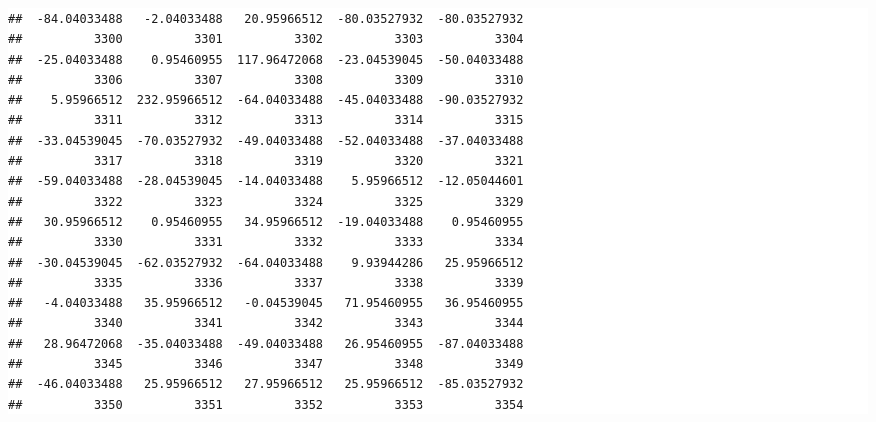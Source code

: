     ##  -84.04033488   -2.04033488   20.95966512  -80.03527932  -80.03527932 
    ##          3300          3301          3302          3303          3304 
    ##  -25.04033488    0.95460955  117.96472068  -23.04539045  -50.04033488 
    ##          3306          3307          3308          3309          3310 
    ##    5.95966512  232.95966512  -64.04033488  -45.04033488  -90.03527932 
    ##          3311          3312          3313          3314          3315 
    ##  -33.04539045  -70.03527932  -49.04033488  -52.04033488  -37.04033488 
    ##          3317          3318          3319          3320          3321 
    ##  -59.04033488  -28.04539045  -14.04033488    5.95966512  -12.05044601 
    ##          3322          3323          3324          3325          3329 
    ##   30.95966512    0.95460955   34.95966512  -19.04033488    0.95460955 
    ##          3330          3331          3332          3333          3334 
    ##  -30.04539045  -62.03527932  -64.04033488    9.93944286   25.95966512 
    ##          3335          3336          3337          3338          3339 
    ##   -4.04033488   35.95966512   -0.04539045   71.95460955   36.95460955 
    ##          3340          3341          3342          3343          3344 
    ##   28.96472068  -35.04033488  -49.04033488   26.95460955  -87.04033488 
    ##          3345          3346          3347          3348          3349 
    ##  -46.04033488   25.95966512   27.95966512   25.95966512  -85.03527932 
    ##          3350          3351          3352          3353          3354 